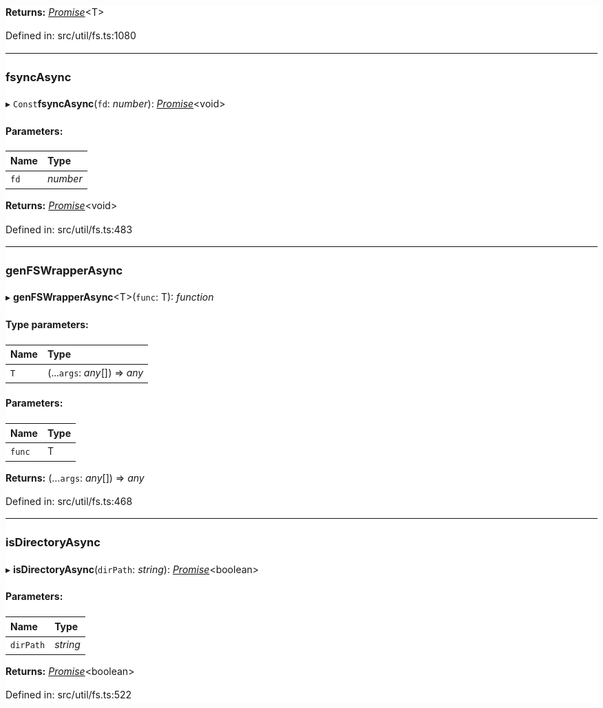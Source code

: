 **Returns:** [*Promise*](../classes/promise.md)<T\>

Defined in: src/util/fs.ts:1080

___

### fsyncAsync

▸ `Const`**fsyncAsync**(`fd`: *number*): [*Promise*](../classes/promise.md)<void\>

#### Parameters:

Name | Type |
:------ | :------ |
`fd` | *number* |

**Returns:** [*Promise*](../classes/promise.md)<void\>

Defined in: src/util/fs.ts:483

___

### genFSWrapperAsync

▸ **genFSWrapperAsync**<T\>(`func`: T): *function*

#### Type parameters:

Name | Type |
:------ | :------ |
`T` | (...`args`: *any*[]) => *any* |

#### Parameters:

Name | Type |
:------ | :------ |
`func` | T |

**Returns:** (...`args`: *any*[]) => *any*

Defined in: src/util/fs.ts:468

___

### isDirectoryAsync

▸ **isDirectoryAsync**(`dirPath`: *string*): [*Promise*](../classes/promise.md)<boolean\>

#### Parameters:

Name | Type |
:------ | :------ |
`dirPath` | *string* |

**Returns:** [*Promise*](../classes/promise.md)<boolean\>

Defined in: src/util/fs.ts:522
